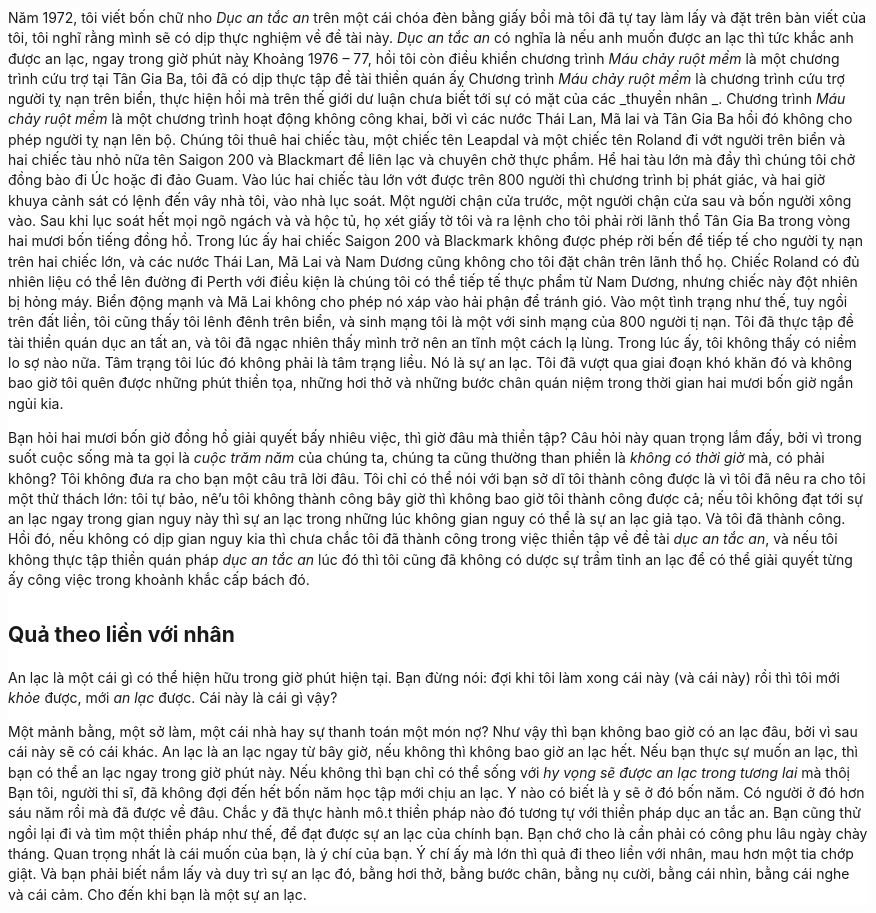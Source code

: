 Năm 1972, tôi viết bốn chữ nho _Dục an tắc an_ trên một cái chóa đèn bằng giấy bồi mà tôi đã tự tay làm lấy và đặt trên bàn viết của tôi, tôi nghĩ rằng mình sẽ có dịp thực nghiệm về đề tài này. _Dục an tắc an_ có nghĩa là nếu anh muốn được an lạc thì tức khắc anh được an lạc, ngay trong giờ phút nàỵ Khoảng 1976 – 77, hồi tôi còn điều khiển chương trình _Máu chảy ruột mềm_ là một chương trình cứu trợ tại Tân Gia Ba, tôi đã có dịp thực tập đề tài thiền quán ấỵ Chương trình _Máu chảy ruột mềm_ là chương trình cứu trợ người tỵ nạn trên biển, thực hiện hồi mà trên thế giới dư luận chưa biết tới sự có mặt của các _thuyền nhân _. Chương trình _Máu chảy ruột mềm_ là một chương trình hoạt động không công khai, bởi vì các nước Thái Lan, Mã lai và Tân Gia Ba hồi đó không cho phép người tỵ nạn lên bộ. Chúng tôi thuê hai chiếc tàu, một chiếc tên Leapdal và một chiếc tên Roland đi vớt người trên biển và hai chiếc tàu nhỏ nữa tên Saigon 200 và Blackmart để liên lạc và chuyên chở thực phẩm. Hể hai tàu lớn mà đầy thì chúng tôi chở đồng bào đi Úc hoặc đi đảo Guam. Vào lúc hai chiếc tàu lớn vớt được trên 800 người thì chương trình bị phát giác, và hai giờ khuya cảnh sát có lệnh đến vây nhà tôi, vào nhà lục soát. Một người chận cửa trước, một người chận cửa sau và bốn người xông vào. Sau khi lục soát hết mọi ngõ ngách và và hộc tủ, họ xét giấy tờ tôi và ra lệnh cho tôi phải rời lãnh thổ Tân Gia Ba trong vòng hai mươi bốn tiếng đồng hồ. Trong lúc ấy hai chiếc Saigon 200 và Blackmark không được phép rời bến để tiếp tế cho người tỵ nạn trên hai chiếc lớn, và các nước Thái Lan, Mã Lai và Nam Dương cũng không cho tôi đặt chân trên lãnh thổ họ. Chiếc Roland có đủ nhiên liệu có thể lên đường đi Perth với điều kiện là chúng tôi có thể tiếp tế thực phẩm từ Nam Dương, nhưng chiếc này đột nhiên bị hỏng máy. Biển động mạnh và Mã Lai không cho phép nó xáp vào hải phận để tránh gió. Vào một tình trạng như thế, tuy ngồi trên đất liền, tôi cũng thấy tôi lênh đênh trên biển, và sinh mạng tôi là một với sinh mạng của 800 người tị nạn. Tôi đã thực tập đề tài thiền quán dục an tất an, và tôi đã ngạc nhiên thấy mình trở nên an tĩnh một cách lạ lùng. Trong lúc ấy, tôi không thấy có niềm lo sợ nào nữa. Tâm trạng tôi lúc đó không phải là tâm trạng liều. Nó là sự an lạc. Tôi đã vượt qua giai đoạn khó khăn đó và không bao giờ tôi quên được những phút thiền tọa, những hơi thở và những bước chân quán niệm trong thời gian hai mươi bốn giờ ngắn ngủi kia.

Bạn hỏi hai mươi bốn giờ đồng hồ giải quyết bấy nhiêu việc, thì giờ đâu mà thiền tập? Câu hỏi này quan trọng lắm đấy, bởi vì trong suốt cuộc sống mà ta gọi là _cuộc trăm năm_ của chúng ta, chúng ta cũng thường than phiền là _không có thời giờ_ mà, có phải không? Tôi không đưa ra cho bạn một câu trã lời đâu. Tôi chỉ có thể nói với bạn sở dĩ tôi thành công được là vì tôi đã nêu ra cho tôi một thử thách lớn: tôi tự bảo, nê’u tôi không thành công bây giờ thì không bao giờ tôi thành công được cả; nếu tôi không đạt tới sự an lạc ngay trong gian nguy này thì sự an lạc trong những lúc không gian nguy có thể là sự an lạc giả tạo. Và tôi đã thành công. Hồi đó, nếu không có dịp gian nguy kia thì chưa chắc tôi đã thành công trong việc thiền tập về đề tài _dục an tắc an_, và nếu tôi không thực tập thiền quán pháp _dục an tắc an_ lúc đó thì tôi cũng đã không có dược sự trầm tỉnh an lạc để có thể giải quyết từng ấy công việc trong khoảnh khắc cấp bách đó.

## Quả theo liền với nhân

An lạc là một cái gì có thể hiện hữu trong giờ phút hiện tại. Bạn đừng nói: đợi khi tôi làm xong cái này (và cái này) rồi thì tôi mới _khỏe_ được, mới _an lạc_ được. Cái này là cái gì vậy?

Một mảnh bằng, một sở làm, một cái nhà hay sự thanh toán một món nợ? Như vậy thì bạn không bao giờ có an lạc đâu, bởi vì sau cái này sẽ có cái khác. An lạc là an lạc ngay từ bây giờ, nếu không thì không bao giờ an lạc hết. Nếu bạn thực sự muốn an lạc, thì bạn có thể an lạc ngay trong giờ phút này. Nếu không thì bạn chỉ có thể sống với _hy vọng sẽ được an lạc trong tương lai_ mà thôị Bạn tôi, người thi sĩ, đã không đợi đến hết bốn năm học tập mới chịu an lạc. Y nào có biết là y sẽ ở đó bốn năm. Có người ở đó hơn sáu năm rồi mà đã được về đâu. Chắc y đã thực hành mô.t thiền pháp nào đó tương tự với thiền pháp dục an tắc an. Bạn cũng thử ngồi lại đi và tìm một thiền pháp như thế, để đạt được sự an lạc của chính bạn. Bạn chớ cho là cần phải có công phu lâu ngày chày tháng. Quan trọng nhất là cái muốn của bạn, là ý chí của bạn. Ý chí ấy mà lớn thì quả đi theo liền với nhân, mau hơn một tia chớp giật. Và bạn phải biết nắm lấy và duy trì sự an lạc đó, bằng hơi thở, bằng bước chân, bằng nụ cười, bằng cái nhìn, bằng cái nghe và cái cảm. Cho đến khi bạn là một sự an lạc.
